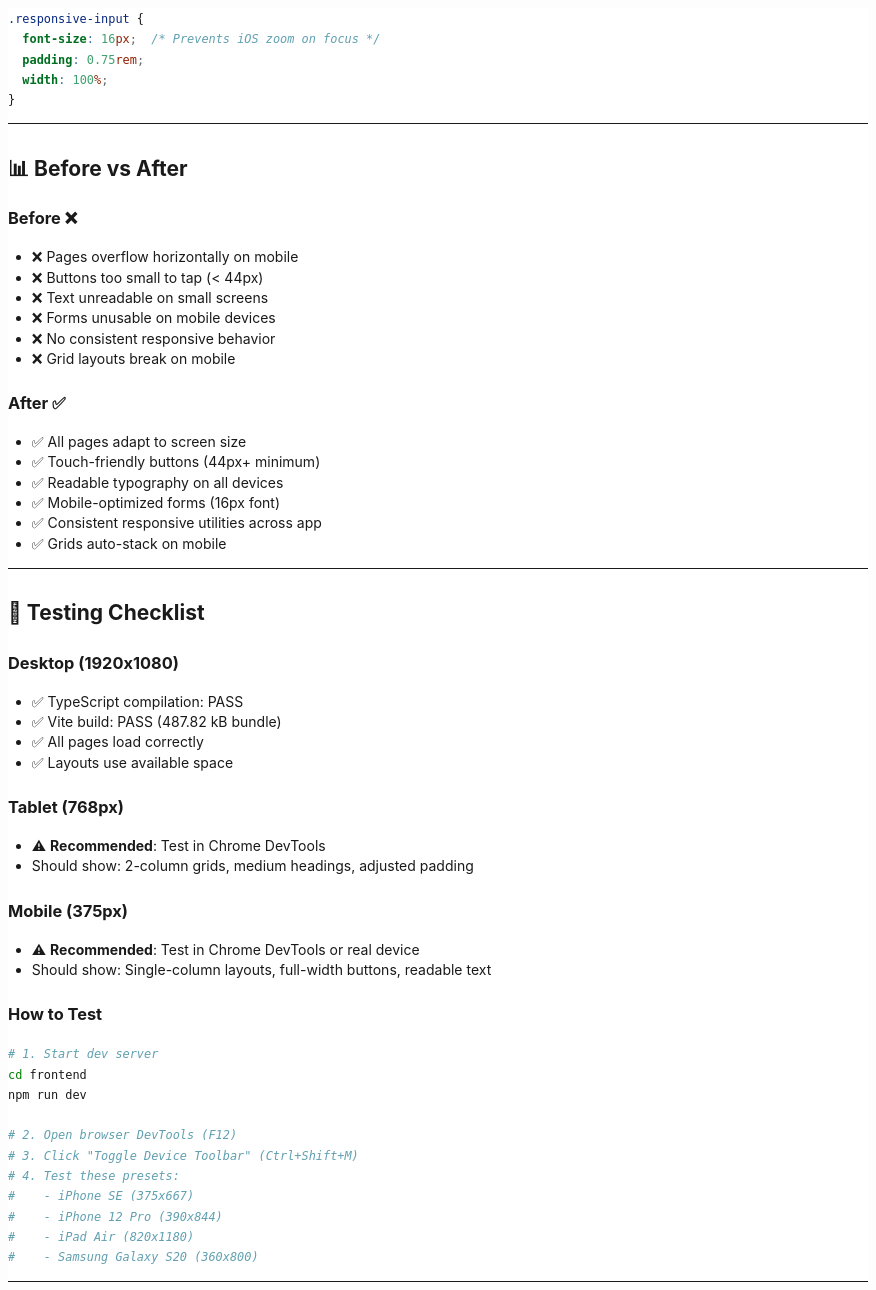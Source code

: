 ```css
.responsive-input {
  font-size: 16px;  /* Prevents iOS zoom on focus */
  padding: 0.75rem;
  width: 100%;
}
```

---

## 📊 Before vs After

### **Before** ❌
- ❌ Pages overflow horizontally on mobile
- ❌ Buttons too small to tap (< 44px)
- ❌ Text unreadable on small screens
- ❌ Forms unusable on mobile devices
- ❌ No consistent responsive behavior
- ❌ Grid layouts break on mobile

### **After** ✅
- ✅ All pages adapt to screen size
- ✅ Touch-friendly buttons (44px+ minimum)
- ✅ Readable typography on all devices
- ✅ Mobile-optimized forms (16px font)
- ✅ Consistent responsive utilities across app
- ✅ Grids auto-stack on mobile

---

## 🧪 Testing Checklist

### **Desktop (1920x1080)**
- ✅ TypeScript compilation: PASS
- ✅ Vite build: PASS (487.82 kB bundle)
- ✅ All pages load correctly
- ✅ Layouts use available space

### **Tablet (768px)**
- ⚠️ **Recommended**: Test in Chrome DevTools
- Should show: 2-column grids, medium headings, adjusted padding

### **Mobile (375px)**
- ⚠️ **Recommended**: Test in Chrome DevTools or real device
- Should show: Single-column layouts, full-width buttons, readable text

### **How to Test**

```bash
# 1. Start dev server
cd frontend
npm run dev

# 2. Open browser DevTools (F12)
# 3. Click "Toggle Device Toolbar" (Ctrl+Shift+M)
# 4. Test these presets:
#    - iPhone SE (375x667)
#    - iPhone 12 Pro (390x844)
#    - iPad Air (820x1180)
#    - Samsung Galaxy S20 (360x800)
```

---